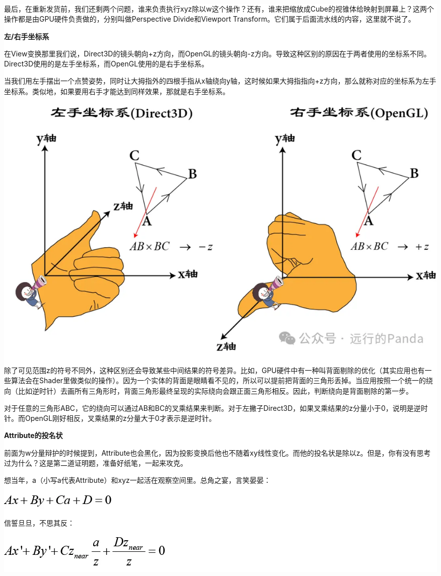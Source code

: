 最后，在重新发货前，我们还剩两个问题，谁来负责执行xyz除以w这个操作？还有，谁来把缩放成Cube的视锥体给映射到屏幕上？这两个操作都是由GPU硬件负责做的，分别叫做Perspective Divide和Viewport Transform。它们属于后面流水线的内容，这里就不说了。

**左/右手坐标系**

在View变换那里我们说，Direct3D的镜头朝向+z方向，而OpenGL的镜头朝向-z方向。导致这种区别的原因在于两者使用的坐标系不同。Direct3D使用的是左手坐标系，而OpenGL使用的是右手坐标系。

当我们用左手摆出一个点赞姿势，同时让大拇指外的四根手指从x轴绕向y轴，这时候如果大拇指指向+z方向，那么就称对应的坐标系为左手坐标系。类似地，如果要用右手才能达到同样效果，那就是右手坐标系。

![图片](./assets/640-1735285920019-190.webp)

除了可见范围z的符号不同外，这种区别还会导致某些中间结果的符号差异。比如，GPU硬件中有一种叫背面剔除的优化（其实应用也有一些算法会在Shader里做类似的操作）。因为一个实体的背面是眼睛看不见的，所以可以提前把背面的三角形丢掉。当应用按照一个统一的绕向（比如逆时针）去画所有三角形时，背面三角形最终呈现的实际绕向会跟正面三角形相反。因此，判断绕向是背面剔除的第一步。

对于任意的三角形ABC，它的绕向可以通过AB和BC的叉乘结果来判断。对于左撇子Direct3D，如果叉乘结果的z分量小于0，说明是逆时针。而OpenGL刚好相反，叉乘结果的z分量大于0才表示是逆时针。

**Attribute的投名状**

前面为w分量辩护的时候提到，Attribute也会黑化，因为投影变换后他也不随着xy线性变化。而他的投名状是除以z。但是，你有没有思考过为什么？这是第二道证明题，准备好纸笔，一起来攻克。

想当年，a（小写a代表Attribute）和xyz一起活在观察空间里。总角之宴，言笑晏晏：

![图片](./assets/640-1735285920019-191.webp)

信誓旦旦，不思其反：

![图片](./assets/640-1735285920019-192.webp)
